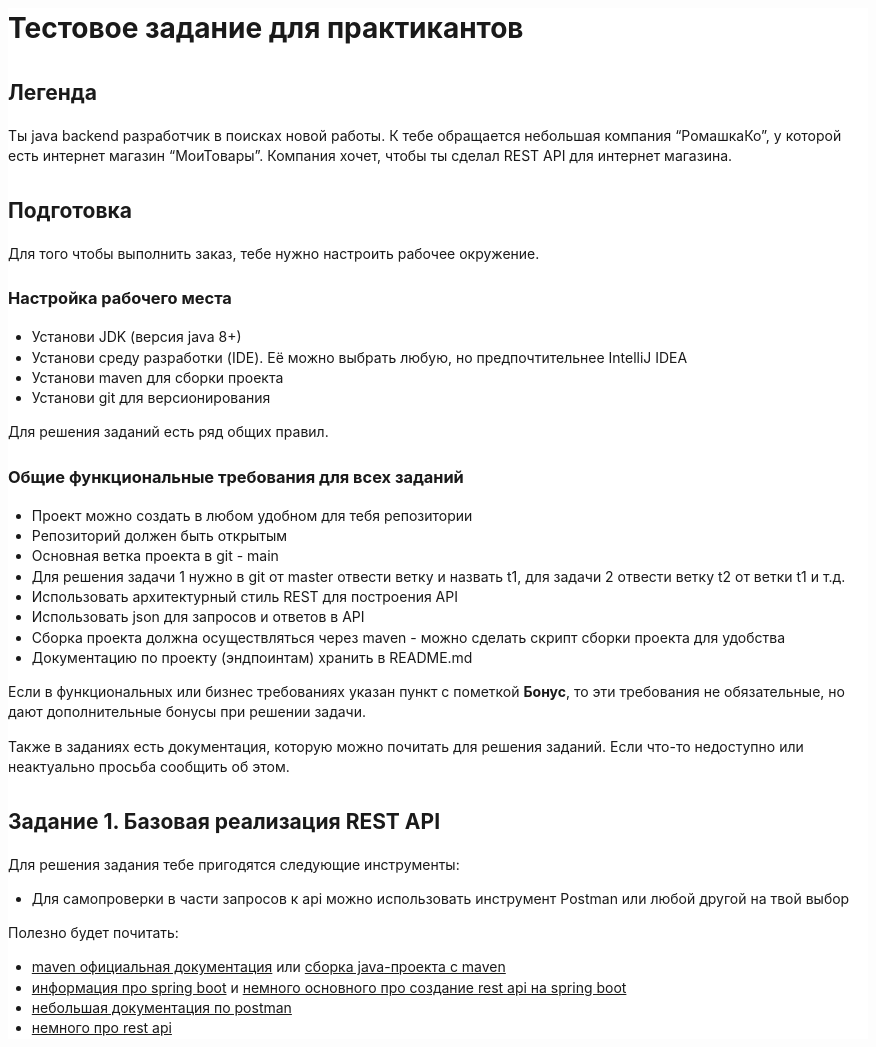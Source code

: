 # Тестовое задание для практикантов

## Легенда
Ты java backend разработчик в поисках новой работы. К тебе обращается небольшая компания “РомашкаКо”, 
у которой есть интернет магазин “МоиТовары”. Компания хочет, чтобы ты сделал REST API для интернет магазина.

## Подготовка
Для того чтобы выполнить заказ, тебе нужно настроить рабочее окружение.

### Настройка рабочего места
* Установи JDK (версия java 8+)
* Установи среду разработки (IDE). Её можно выбрать любую, но предпочтительнее IntelliJ IDEA
* Установи maven для сборки проекта
* Установи git для версионирования

Для решения заданий есть ряд общих правил.

### Общие функциональные требования для всех заданий
* Проект можно создать в любом удобном для тебя репозитории
* Репозиторий должен быть открытым
* Основная ветка проекта в git - main
* Для решения задачи 1 нужно в git от master отвести ветку и назвать t1, для задачи 2 отвести ветку t2 от ветки t1 и т.д.
* Использовать архитектурный стиль REST для построения API
* Использовать json для запросов и ответов в API
* Сборка проекта должна осуществляться через maven - можно сделать скрипт сборки проекта для удобства
* Документацию по проекту (эндпоинтам) хранить в README.md

Если в функциональных или бизнес требованиях указан пункт с пометкой **Бонус**, то эти требования не обязательные, 
но дают дополнительные бонусы при решении задачи.

Также в заданиях есть документация, которую можно почитать для решения заданий. 
Если что-то недоступно или неактуально просьба сообщить об этом.

## Задание 1. Базовая реализация REST API
Для решения задания тебе пригодятся следующие инструменты:
* Для самопроверки в части запросов к api можно использовать инструмент Postman или любой другой на твой выбор

Полезно будет почитать:
* [maven официальная документация](https://maven.apache.org/guides/index.html) или [сборка java-проекта с maven](https://spring-projects.ru/guides/maven/)
* [информация про spring boot](https://spring-projects.ru/projects/spring-boot/) и [немного основного про создание rest api на spring boot](https://spring-projects.ru/guides/rest-service/)
* [небольшая документация по postman](https://blog.skillfactory.ru/glossary/postman/)
* [немного про rest api](https://habr.com/ru/articles/447322/)
